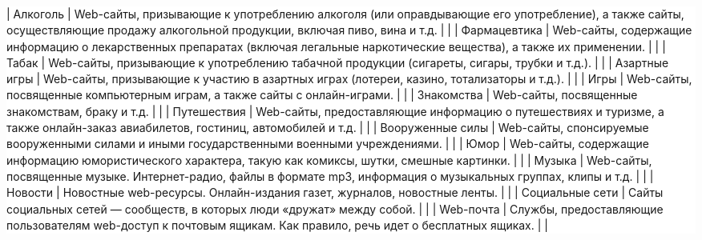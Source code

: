 | Алкоголь                                                          | Web-сайты, призывающие к употреблению алкоголя (или оправдывающие его употребление), а также сайты, осуществляющие продажу алкогольной продукции, включая пиво, вина и т.д.                                                                                               |                                                                                                             |
| Фармацевтика                                                      | Web-сайты, содержащие информацию о лекарственных препаратах (включая легальные наркотические вещества), а также их применении.                                                                                                                                            |                                                                                                             |
| Табак                                                             | Web-сайты, призывающие к употреблению табачной продукции (сигареты, сигары, трубки и т.д.).                                                                                                                                                                               |                                                                                                             |
| Азартные игры                                                     | Web-сайты, призывающие к участию в азартных играх (лотереи, казино, тотализаторы и т.д.).                                                                                                                                                                                |                                                                                                             |
| Игры                                                              | Web-сайты, посвященные компьютерным играм, а также сайты с онлайн-играми.                                                                                                                                                                                                 |                                                                                                             |
| Знакомства                                                        | Web-сайты, посвященные знакомствам, браку и т.д.                                                                                                                                                                                                                          |                                                                                                             |
| Путешествия                                                       | Web-сайты, предоставляющие информацию о путешествиях и туризме, а также онлайн-заказ авиабилетов, гостиниц, автомобилей и т.д.                                                                                                                                            |                                                                                                             |
| Вооруженные силы                                                  | Web-сайты, спонсируемые вооруженными силами и иными государственными военными учреждениями.                                                                                                                                                                               |                                                                                                             |
| Юмор                                                              | Web-сайты, содержащие информацию юмористического характера, такую как комиксы, шутки, смешные картинки.                                                                                                                                                                   |                                                                                                             |
| Музыка                                                            | Web-сайты, посвященные музыке. Интернет-радио, файлы в формате mp3, информация о музыкальных группах, клипы и т.д.                                                                                                                                                        |                                                                                                             |
| Новости                                                           | Новостные web-ресурсы. Онлайн-издания газет, журналов, новостные ленты.                                                                                                                                                                                                   |                                                                                                             |
| Социальные сети                                                   | Сайты социальных сетей — сообществ, в которых люди «дружат» между собой.                                                                                                                                                                                                  |                                                                                                             |
| Web-почта                                                         | Службы, предоставляющие пользователям web-доступ к почтовым ящикам. Как правило, речь идет о бесплатных ящиках.                                                                                                                                                           |                                                                                                             |